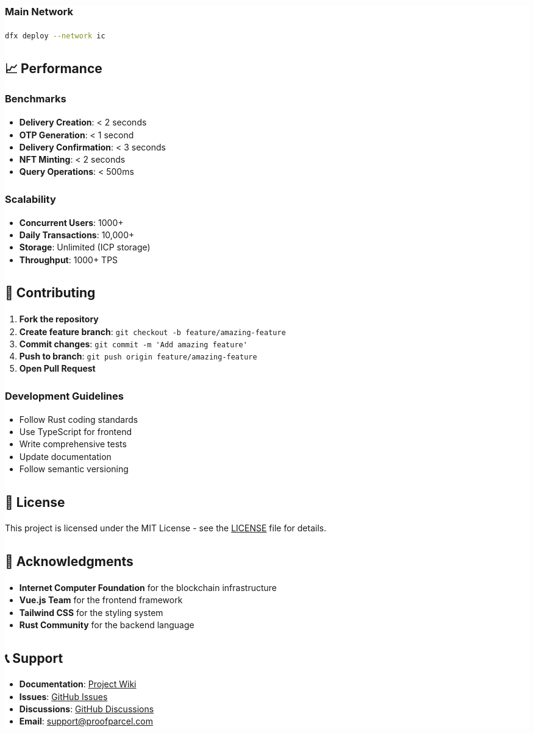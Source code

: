 ### Main Network
```bash
dfx deploy --network ic
```

## 📈 Performance

### Benchmarks
- **Delivery Creation**: < 2 seconds
- **OTP Generation**: < 1 second
- **Delivery Confirmation**: < 3 seconds
- **NFT Minting**: < 2 seconds
- **Query Operations**: < 500ms

### Scalability
- **Concurrent Users**: 1000+
- **Daily Transactions**: 10,000+
- **Storage**: Unlimited (ICP storage)
- **Throughput**: 1000+ TPS

## 🤝 Contributing

1. **Fork the repository**
2. **Create feature branch**: `git checkout -b feature/amazing-feature`
3. **Commit changes**: `git commit -m 'Add amazing feature'`
4. **Push to branch**: `git push origin feature/amazing-feature`
5. **Open Pull Request**

### Development Guidelines
- Follow Rust coding standards
- Use TypeScript for frontend
- Write comprehensive tests
- Update documentation
- Follow semantic versioning

## 📄 License

This project is licensed under the MIT License - see the [LICENSE](LICENSE) file for details.

## 🙏 Acknowledgments

- **Internet Computer Foundation** for the blockchain infrastructure
- **Vue.js Team** for the frontend framework
- **Tailwind CSS** for the styling system
- **Rust Community** for the backend language

## 📞 Support

- **Documentation**: [Project Wiki](wiki-url)
- **Issues**: [GitHub Issues](issues-url)
- **Discussions**: [GitHub Discussions](discussions-url)
- **Email**: support@proofparcel.com
